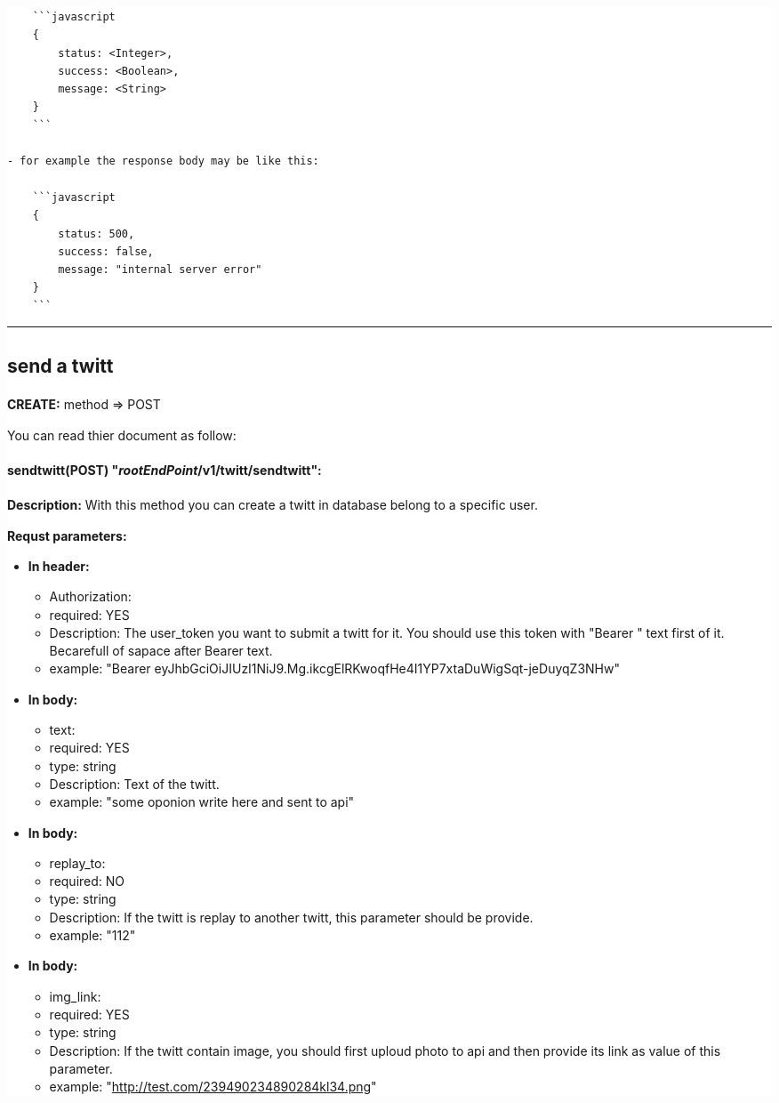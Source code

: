        ```javascript
        {
            status: <Integer>,
            success: <Boolean>,
            message: <String>
        }
        ```
        
    - for example the response body may be like this:
        
        ```javascript
        {
            status: 500,
            success: false,
            message: "internal server error"
        }
        ```

***

## send a twitt 

**CREATE:** method => POST

You can read thier document as follow:

#### sendtwitt(POST) "*rootEndPoint*/v1/twitt/sendtwitt":
**Description:** With this method you can create a twitt in database belong to a specific user.

**Requst parameters:** 
- **In header:**
    - Authorization: 
    - required: YES
    - Description: The user_token you want to submit a twitt for it. You should use this token with "Bearer " text first of it. Becarefull of sapace after Bearer text.
    - example: "Bearer eyJhbGciOiJIUzI1NiJ9.Mg.ikcgElRKwoqfHe4I1YP7xtaDuWigSqt-jeDuyqZ3NHw"
    
- **In body:**
    - text: 
    - required: YES
    - type: string
    - Description: Text of the twitt.
    - example: "some oponion write here and sent to api"
    
- **In body:**
    - replay_to: 
    - required: NO
    - type: string
    - Description: If the twitt is replay to another twitt, this parameter should be provide.
    - example: "112"
    
- **In body:**
    - img_link: 
    - required: YES
    - type: string
    - Description: If the twitt contain image, you should first uploud photo to api and then provide its link as value of this parameter.
    - example: "http://test.com/239490234890284kl34.png"

